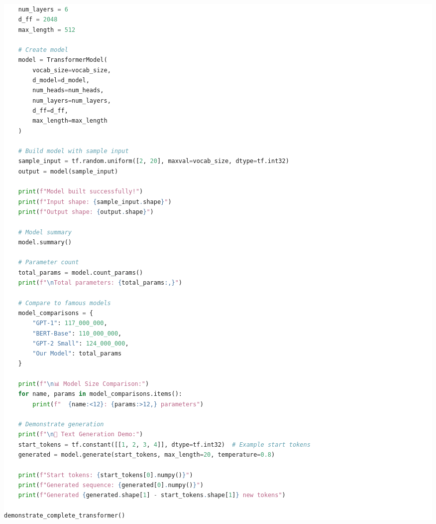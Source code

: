 ```python
    num_layers = 6
    d_ff = 2048
    max_length = 512
    
    # Create model
    model = TransformerModel(
        vocab_size=vocab_size,
        d_model=d_model,
        num_heads=num_heads,
        num_layers=num_layers,
        d_ff=d_ff,
        max_length=max_length
    )
    
    # Build model with sample input
    sample_input = tf.random.uniform([2, 20], maxval=vocab_size, dtype=tf.int32)
    output = model(sample_input)
    
    print(f"Model built successfully!")
    print(f"Input shape: {sample_input.shape}")
    print(f"Output shape: {output.shape}")
    
    # Model summary
    model.summary()
    
    # Parameter count
    total_params = model.count_params()
    print(f"\nTotal parameters: {total_params:,}")
    
    # Compare to famous models
    model_comparisons = {
        "GPT-1": 117_000_000,
        "BERT-Base": 110_000_000,
        "GPT-2 Small": 124_000_000,
        "Our Model": total_params
    }
    
    print(f"\n📊 Model Size Comparison:")
    for name, params in model_comparisons.items():
        print(f"  {name:<12}: {params:>12,} parameters")
    
    # Demonstrate generation
    print(f"\n🎯 Text Generation Demo:")
    start_tokens = tf.constant([[1, 2, 3, 4]], dtype=tf.int32)  # Example start tokens
    generated = model.generate(start_tokens, max_length=20, temperature=0.8)
    
    print(f"Start tokens: {start_tokens[0].numpy()}")
    print(f"Generated sequence: {generated[0].numpy()}")
    print(f"Generated {generated.shape[1] - start_tokens.shape[1]} new tokens")

demonstrate_complete_transformer()
```
